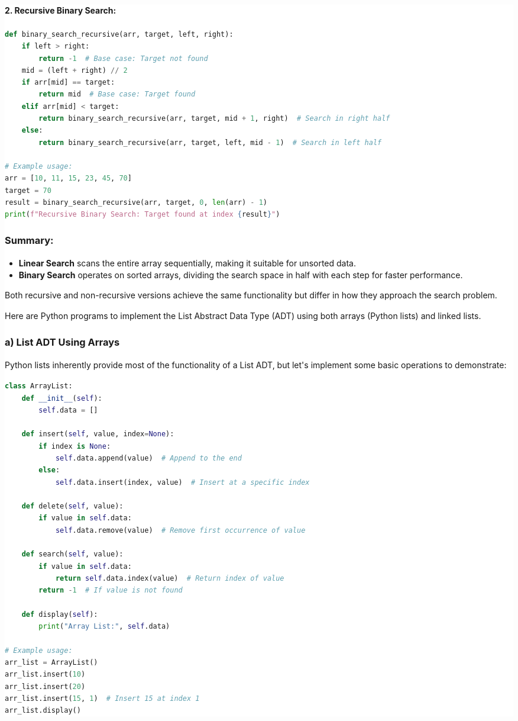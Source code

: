 #### 2. Recursive Binary Search:
```python
def binary_search_recursive(arr, target, left, right):
    if left > right:
        return -1  # Base case: Target not found
    mid = (left + right) // 2
    if arr[mid] == target:
        return mid  # Base case: Target found
    elif arr[mid] < target:
        return binary_search_recursive(arr, target, mid + 1, right)  # Search in right half
    else:
        return binary_search_recursive(arr, target, left, mid - 1)  # Search in left half

# Example usage:
arr = [10, 11, 15, 23, 45, 70]
target = 70
result = binary_search_recursive(arr, target, 0, len(arr) - 1)
print(f"Recursive Binary Search: Target found at index {result}")
```

### Summary:
- **Linear Search** scans the entire array sequentially, making it suitable for unsorted data.
- **Binary Search** operates on sorted arrays, dividing the search space in half with each step for faster performance.

Both recursive and non-recursive versions achieve the same functionality but differ in how they approach the search problem.

Here are Python programs to implement the List Abstract Data Type (ADT) using both arrays (Python lists) and linked lists.

### a) **List ADT Using Arrays**

Python lists inherently provide most of the functionality of a List ADT, but let's implement some basic operations to demonstrate:

```python
class ArrayList:
    def __init__(self):
        self.data = []

    def insert(self, value, index=None):
        if index is None:
            self.data.append(value)  # Append to the end
        else:
            self.data.insert(index, value)  # Insert at a specific index

    def delete(self, value):
        if value in self.data:
            self.data.remove(value)  # Remove first occurrence of value

    def search(self, value):
        if value in self.data:
            return self.data.index(value)  # Return index of value
        return -1  # If value is not found

    def display(self):
        print("Array List:", self.data)

# Example usage:
arr_list = ArrayList()
arr_list.insert(10)
arr_list.insert(20)
arr_list.insert(15, 1)  # Insert 15 at index 1
arr_list.display()
```